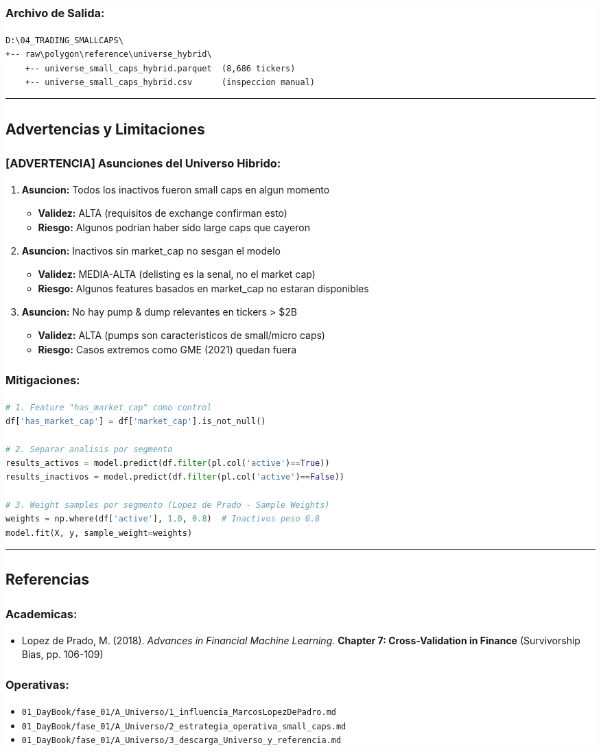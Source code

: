 
### Archivo de Salida:

```
D:\04_TRADING_SMALLCAPS\
+-- raw\polygon\reference\universe_hybrid\
    +-- universe_small_caps_hybrid.parquet  (8,686 tickers)
    +-- universe_small_caps_hybrid.csv      (inspeccion manual)
```

---

## Advertencias y Limitaciones

### [ADVERTENCIA] Asunciones del Universo Hibrido:

1. **Asuncion:** Todos los inactivos fueron small caps en algun momento
   - **Validez:** ALTA (requisitos de exchange confirman esto)
   - **Riesgo:** Algunos podrian haber sido large caps que cayeron

2. **Asuncion:** Inactivos sin market_cap no sesgan el modelo
   - **Validez:** MEDIA-ALTA (delisting es la senal, no el market cap)
   - **Riesgo:** Algunos features basados en market_cap no estaran disponibles

3. **Asuncion:** No hay pump & dump relevantes en tickers > $2B
   - **Validez:** ALTA (pumps son caracteristicos de small/micro caps)
   - **Riesgo:** Casos extremos como GME (2021) quedan fuera

### Mitigaciones:

```python
# 1. Feature "has_market_cap" como control
df['has_market_cap'] = df['market_cap'].is_not_null()

# 2. Separar analisis por segmento
results_activos = model.predict(df.filter(pl.col('active')==True))
results_inactivos = model.predict(df.filter(pl.col('active')==False))

# 3. Weight samples por segmento (Lopez de Prado - Sample Weights)
weights = np.where(df['active'], 1.0, 0.8)  # Inactivos peso 0.8
model.fit(X, y, sample_weight=weights)
```

---

## Referencias

### Academicas:
- Lopez de Prado, M. (2018). *Advances in Financial Machine Learning*. **Chapter 7: Cross-Validation in Finance** (Survivorship Bias, pp. 106-109)

### Operativas:
- `01_DayBook/fase_01/A_Universo/1_influencia_MarcosLopezDePadro.md`
- `01_DayBook/fase_01/A_Universo/2_estrategia_operativa_small_caps.md`
- `01_DayBook/fase_01/A_Universo/3_descarga_Universo_y_referencia.md`
